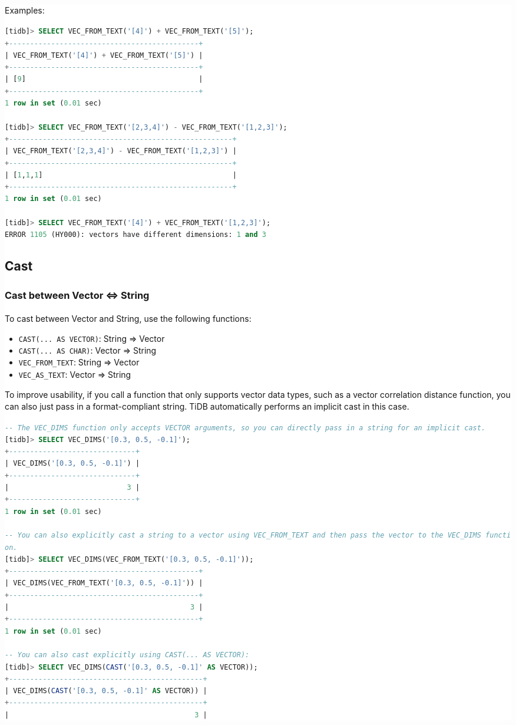 Examples:

```sql
[tidb]> SELECT VEC_FROM_TEXT('[4]') + VEC_FROM_TEXT('[5]');
+---------------------------------------------+
| VEC_FROM_TEXT('[4]') + VEC_FROM_TEXT('[5]') |
+---------------------------------------------+
| [9]                                         |
+---------------------------------------------+
1 row in set (0.01 sec)

[tidb]> SELECT VEC_FROM_TEXT('[2,3,4]') - VEC_FROM_TEXT('[1,2,3]');
+-----------------------------------------------------+
| VEC_FROM_TEXT('[2,3,4]') - VEC_FROM_TEXT('[1,2,3]') |
+-----------------------------------------------------+
| [1,1,1]                                             |
+-----------------------------------------------------+
1 row in set (0.01 sec)

[tidb]> SELECT VEC_FROM_TEXT('[4]') + VEC_FROM_TEXT('[1,2,3]');
ERROR 1105 (HY000): vectors have different dimensions: 1 and 3
```

## Cast

### Cast between Vector ⇔ String

To cast between Vector and String, use the following functions:

- `CAST(... AS VECTOR)`: String ⇒ Vector
- `CAST(... AS CHAR)`: Vector ⇒ String
- `VEC_FROM_TEXT`: String ⇒ Vector
- `VEC_AS_TEXT`: Vector ⇒ String

To improve usability, if you call a function that only supports vector data types, such as a vector correlation distance function, you can also just pass in a format-compliant string. TiDB automatically performs an implicit cast in this case.

```sql
-- The VEC_DIMS function only accepts VECTOR arguments, so you can directly pass in a string for an implicit cast.
[tidb]> SELECT VEC_DIMS('[0.3, 0.5, -0.1]');
+------------------------------+
| VEC_DIMS('[0.3, 0.5, -0.1]') |
+------------------------------+
|                            3 |
+------------------------------+
1 row in set (0.01 sec)

-- You can also explicitly cast a string to a vector using VEC_FROM_TEXT and then pass the vector to the VEC_DIMS function.
[tidb]> SELECT VEC_DIMS(VEC_FROM_TEXT('[0.3, 0.5, -0.1]'));
+---------------------------------------------+
| VEC_DIMS(VEC_FROM_TEXT('[0.3, 0.5, -0.1]')) |
+---------------------------------------------+
|                                           3 |
+---------------------------------------------+
1 row in set (0.01 sec)

-- You can also cast explicitly using CAST(... AS VECTOR):
[tidb]> SELECT VEC_DIMS(CAST('[0.3, 0.5, -0.1]' AS VECTOR));
+----------------------------------------------+
| VEC_DIMS(CAST('[0.3, 0.5, -0.1]' AS VECTOR)) |
+----------------------------------------------+
|                                            3 |
```